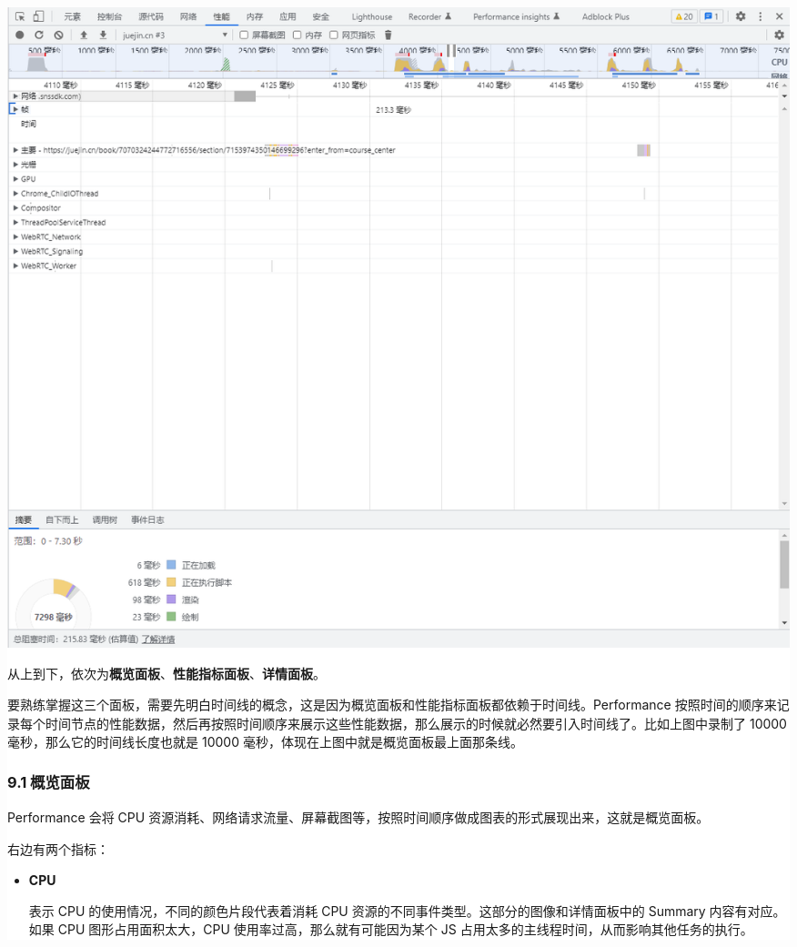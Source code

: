 ![Performance报告页](./image/Performance%E6%8A%A5%E5%91%8A%E9%A1%B5.png)

从上到下，依次为**概览面板**、**性能指标面板**、**详情面板**。

要熟练掌握这三个面板，需要先明白时间线的概念，这是因为概览面板和性能指标面板都依赖于时间线。Performance 按照时间的顺序来记录每个时间节点的性能数据，然后再按照时间顺序来展示这些性能数据，那么展示的时候就必然要引入时间线了。比如上图中录制了 10000 毫秒，那么它的时间线长度也就是 10000 毫秒，体现在上图中就是概览面板最上面那条线。

### 9.1 概览面板

Performance 会将 CPU 资源消耗、网络请求流量、屏幕截图等，按照时间顺序做成图表的形式展现出来，这就是概览面板。

右边有两个指标：

- **CPU**

  表示 CPU 的使用情况，不同的颜色片段代表着消耗 CPU 资源的不同事件类型。这部分的图像和详情面板中的 Summary 内容有对应。如果 CPU 图形占用面积太大，CPU 使用率过高，那么就有可能因为某个 JS 占用太多的主线程时间，从而影响其他任务的执行。
